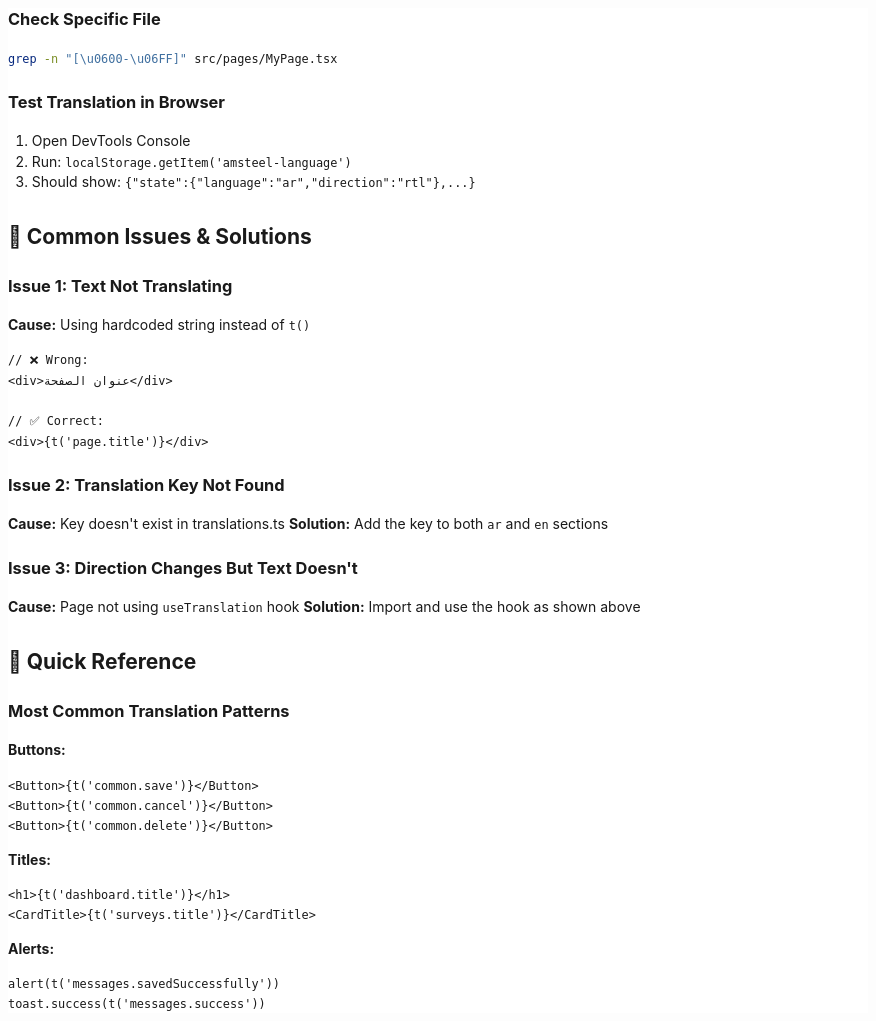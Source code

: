 ### Check Specific File
```bash
grep -n "[\u0600-\u06FF]" src/pages/MyPage.tsx
```

### Test Translation in Browser
1. Open DevTools Console
2. Run: `localStorage.getItem('amsteel-language')`
3. Should show: `{"state":{"language":"ar","direction":"rtl"},...}`

## 🐛 Common Issues & Solutions

### Issue 1: Text Not Translating
**Cause:** Using hardcoded string instead of `t()`
```tsx
// ❌ Wrong:
<div>عنوان الصفحة</div>

// ✅ Correct:
<div>{t('page.title')}</div>
```

### Issue 2: Translation Key Not Found
**Cause:** Key doesn't exist in translations.ts
**Solution:** Add the key to both `ar` and `en` sections

### Issue 3: Direction Changes But Text Doesn't
**Cause:** Page not using `useTranslation` hook
**Solution:** Import and use the hook as shown above

## 📝 Quick Reference

### Most Common Translation Patterns

**Buttons:**
```tsx
<Button>{t('common.save')}</Button>
<Button>{t('common.cancel')}</Button>
<Button>{t('common.delete')}</Button>
```

**Titles:**
```tsx
<h1>{t('dashboard.title')}</h1>
<CardTitle>{t('surveys.title')}</CardTitle>
```

**Alerts:**
```tsx
alert(t('messages.savedSuccessfully'))
toast.success(t('messages.success'))
```

